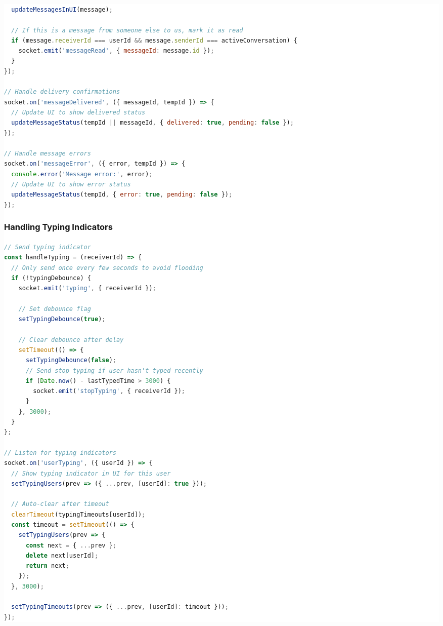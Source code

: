 ```javascript
  updateMessagesInUI(message);
  
  // If this is a message from someone else to us, mark it as read
  if (message.receiverId === userId && message.senderId === activeConversation) {
    socket.emit('messageRead', { messageId: message.id });
  }
});

// Handle delivery confirmations
socket.on('messageDelivered', ({ messageId, tempId }) => {
  // Update UI to show delivered status
  updateMessageStatus(tempId || messageId, { delivered: true, pending: false });
});

// Handle message errors
socket.on('messageError', ({ error, tempId }) => {
  console.error('Message error:', error);
  // Update UI to show error status
  updateMessageStatus(tempId, { error: true, pending: false });
});
```

### Handling Typing Indicators

```javascript
// Send typing indicator
const handleTyping = (receiverId) => {
  // Only send once every few seconds to avoid flooding
  if (!typingDebounce) {
    socket.emit('typing', { receiverId });
    
    // Set debounce flag
    setTypingDebounce(true);
    
    // Clear debounce after delay
    setTimeout(() => {
      setTypingDebounce(false);
      // Send stop typing if user hasn't typed recently
      if (Date.now() - lastTypedTime > 3000) {
        socket.emit('stopTyping', { receiverId });
      }
    }, 3000);
  }
};

// Listen for typing indicators
socket.on('userTyping', ({ userId }) => {
  // Show typing indicator in UI for this user
  setTypingUsers(prev => ({ ...prev, [userId]: true }));
  
  // Auto-clear after timeout
  clearTimeout(typingTimeouts[userId]);
  const timeout = setTimeout(() => {
    setTypingUsers(prev => {
      const next = { ...prev };
      delete next[userId];
      return next;
    });
  }, 3000);
  
  setTypingTimeouts(prev => ({ ...prev, [userId]: timeout }));
});

```